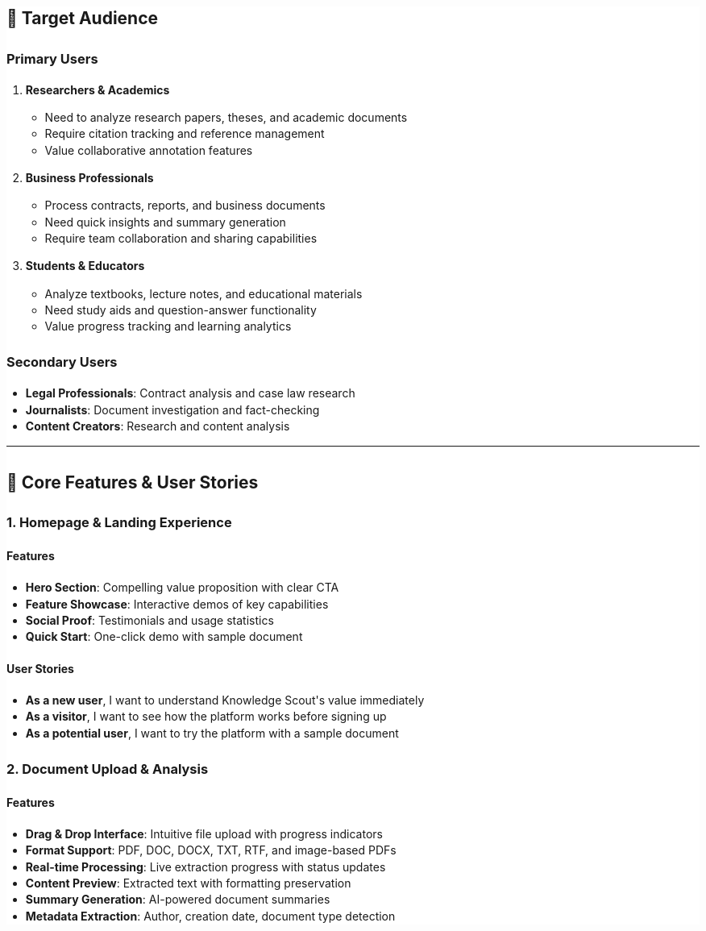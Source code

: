 
## 👥 Target Audience

### Primary Users
1. **Researchers & Academics**
   - Need to analyze research papers, theses, and academic documents
   - Require citation tracking and reference management
   - Value collaborative annotation features

2. **Business Professionals**
   - Process contracts, reports, and business documents
   - Need quick insights and summary generation
   - Require team collaboration and sharing capabilities

3. **Students & Educators**
   - Analyze textbooks, lecture notes, and educational materials
   - Need study aids and question-answer functionality
   - Value progress tracking and learning analytics

### Secondary Users
- **Legal Professionals**: Contract analysis and case law research
- **Journalists**: Document investigation and fact-checking
- **Content Creators**: Research and content analysis

---

## 🚀 Core Features & User Stories

### 1. Homepage & Landing Experience

#### Features
- **Hero Section**: Compelling value proposition with clear CTA
- **Feature Showcase**: Interactive demos of key capabilities
- **Social Proof**: Testimonials and usage statistics
- **Quick Start**: One-click demo with sample document

#### User Stories
- **As a new user**, I want to understand Knowledge Scout's value immediately
- **As a visitor**, I want to see how the platform works before signing up
- **As a potential user**, I want to try the platform with a sample document

### 2. Document Upload & Analysis

#### Features
- **Drag & Drop Interface**: Intuitive file upload with progress indicators
- **Format Support**: PDF, DOC, DOCX, TXT, RTF, and image-based PDFs
- **Real-time Processing**: Live extraction progress with status updates
- **Content Preview**: Extracted text with formatting preservation
- **Summary Generation**: AI-powered document summaries
- **Metadata Extraction**: Author, creation date, document type detection
